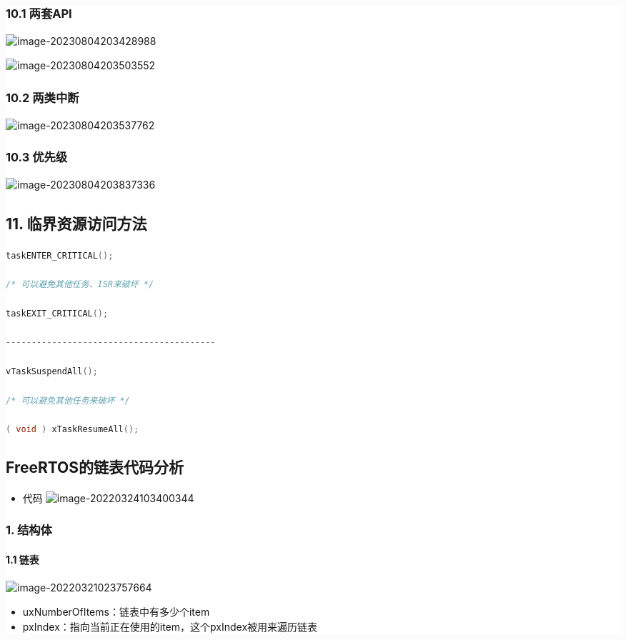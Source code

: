 ### 10.1 两套API

![image-20230804203428988](https://ayu-990121-1302263000.cos.ap-nanjing.myqcloud.com/makedown/image-20230804203428988.png)

![image-20230804203503552](https://ayu-990121-1302263000.cos.ap-nanjing.myqcloud.com/makedown/image-20230804203503552.png)

### 10.2 两类中断

![image-20230804203537762](https://ayu-990121-1302263000.cos.ap-nanjing.myqcloud.com/makedown/image-20230804203537762.png)

### 10.3 优先级

![image-20230804203837336](https://ayu-990121-1302263000.cos.ap-nanjing.myqcloud.com/makedown/image-20230804203837336.png)

## 11. 临界资源访问方法

```c
taskENTER_CRITICAL();

/* 可以避免其他任务、ISR来破坏 */

taskEXIT_CRITICAL();

-----------------------------------------

vTaskSuspendAll();

/* 可以避免其他任务来破坏 */

( void ) xTaskResumeAll();
```









## FreeRTOS的链表代码分析

* 代码
  ![image-20220324103400344](https://ayu-990121-1302263000.cos.ap-nanjing.myqcloud.com/makedown/17_freertos_list_src.png)

### 1. 结构体

#### 1.1 链表

![image-20220321023757664](https://ayu-990121-1302263000.cos.ap-nanjing.myqcloud.com/makedown/08_freertos_list_struct.png)

* uxNumberOfItems：链表中有多少个item
* pxIndex：指向当前正在使用的item，这个pxIndex被用来遍历链表

